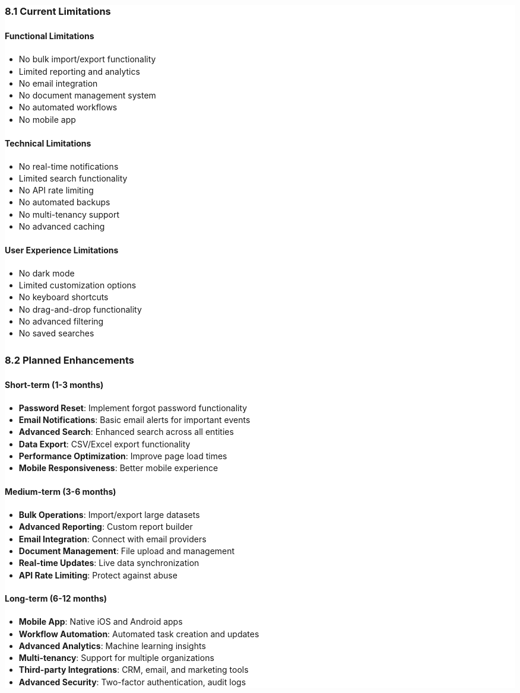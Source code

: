 ### 8.1 Current Limitations

#### Functional Limitations
- No bulk import/export functionality
- Limited reporting and analytics
- No email integration
- No document management system
- No automated workflows
- No mobile app

#### Technical Limitations
- No real-time notifications
- Limited search functionality
- No API rate limiting
- No automated backups
- No multi-tenancy support
- No advanced caching

#### User Experience Limitations
- No dark mode
- Limited customization options
- No keyboard shortcuts
- No drag-and-drop functionality
- No advanced filtering
- No saved searches

### 8.2 Planned Enhancements

#### Short-term (1-3 months)
- **Password Reset**: Implement forgot password functionality
- **Email Notifications**: Basic email alerts for important events
- **Advanced Search**: Enhanced search across all entities
- **Data Export**: CSV/Excel export functionality
- **Performance Optimization**: Improve page load times
- **Mobile Responsiveness**: Better mobile experience

#### Medium-term (3-6 months)
- **Bulk Operations**: Import/export large datasets
- **Advanced Reporting**: Custom report builder
- **Email Integration**: Connect with email providers
- **Document Management**: File upload and management
- **Real-time Updates**: Live data synchronization
- **API Rate Limiting**: Protect against abuse

#### Long-term (6-12 months)
- **Mobile App**: Native iOS and Android apps
- **Workflow Automation**: Automated task creation and updates
- **Advanced Analytics**: Machine learning insights
- **Multi-tenancy**: Support for multiple organizations
- **Third-party Integrations**: CRM, email, and marketing tools
- **Advanced Security**: Two-factor authentication, audit logs
